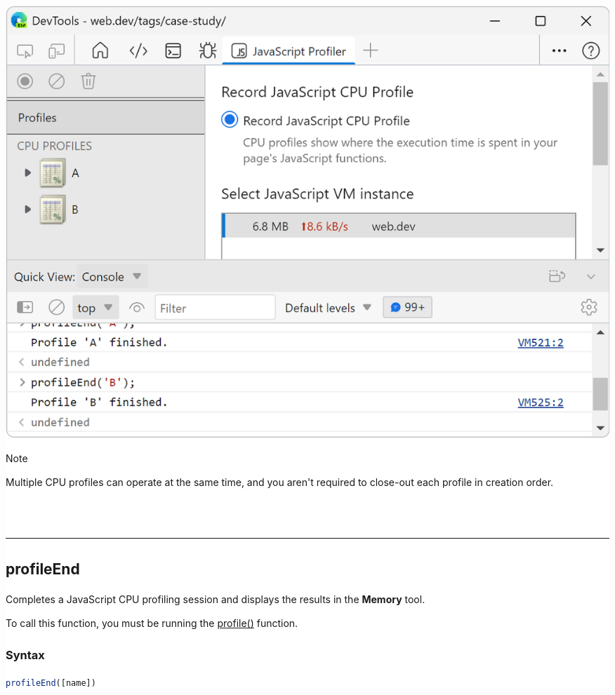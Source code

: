 ![Grouped profiles.](../media/console-memory-multiple-cpu-profiles.msft.png)

> [!NOTE]
> Multiple CPU profiles can operate at the same time, and you aren't required to close-out each profile in creation order.

<br/><br/>

---


## profileEnd



Completes a JavaScript CPU profiling session and displays the results in the **Memory** tool.


To call this function, you must be running the [profile()](#profile) function.  

### Syntax

```javascript
profileEnd([name])
```
